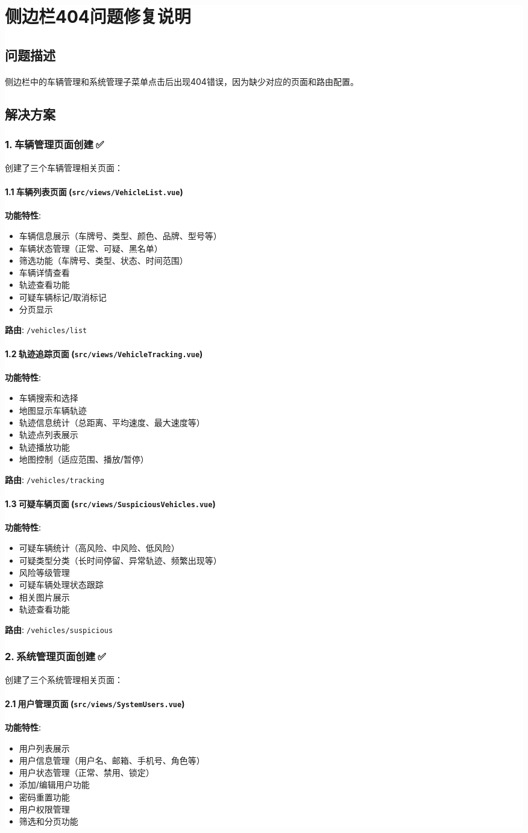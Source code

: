 # 侧边栏404问题修复说明

## 问题描述

侧边栏中的车辆管理和系统管理子菜单点击后出现404错误，因为缺少对应的页面和路由配置。

## 解决方案

### 1. 车辆管理页面创建 ✅

创建了三个车辆管理相关页面：

#### 1.1 车辆列表页面 (`src/views/VehicleList.vue`)
**功能特性**:
- 车辆信息展示（车牌号、类型、颜色、品牌、型号等）
- 车辆状态管理（正常、可疑、黑名单）
- 筛选功能（车牌号、类型、状态、时间范围）
- 车辆详情查看
- 轨迹查看功能
- 可疑车辆标记/取消标记
- 分页显示

**路由**: `/vehicles/list`

#### 1.2 轨迹追踪页面 (`src/views/VehicleTracking.vue`)
**功能特性**:
- 车辆搜索和选择
- 地图显示车辆轨迹
- 轨迹信息统计（总距离、平均速度、最大速度等）
- 轨迹点列表展示
- 轨迹播放功能
- 地图控制（适应范围、播放/暂停）

**路由**: `/vehicles/tracking`

#### 1.3 可疑车辆页面 (`src/views/SuspiciousVehicles.vue`)
**功能特性**:
- 可疑车辆统计（高风险、中风险、低风险）
- 可疑类型分类（长时间停留、异常轨迹、频繁出现等）
- 风险等级管理
- 可疑车辆处理状态跟踪
- 相关图片展示
- 轨迹查看功能

**路由**: `/vehicles/suspicious`

### 2. 系统管理页面创建 ✅

创建了三个系统管理相关页面：

#### 2.1 用户管理页面 (`src/views/SystemUsers.vue`)
**功能特性**:
- 用户列表展示
- 用户信息管理（用户名、邮箱、手机号、角色等）
- 用户状态管理（正常、禁用、锁定）
- 添加/编辑用户功能
- 密码重置功能
- 用户权限管理
- 筛选和分页功能

